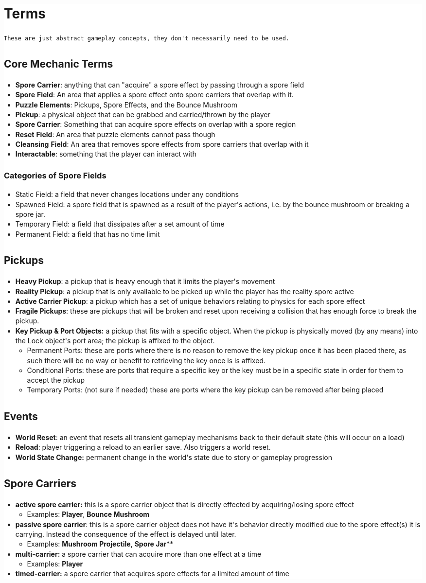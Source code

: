 # Terms

```ad-attention
These are just abstract gameplay concepts, they don't necessarily need to be used.
```

## Core Mechanic Terms
- **Spore** **Carrier**: anything that can "acquire" a spore effect by passing through a spore field
- **Spore** **Field**: An area that applies a spore effect onto  spore carriers that overlap with it.
- **Puzzle Elements**: Pickups, Spore Effects, and the Bounce Mushroom
- **Pickup**: a physical object that can be grabbed and carried/thrown by the player
- **Spore Carrier**: Something that can acquire spore effects on overlap with a spore region
- **Reset** **Field**: An area that puzzle elements cannot pass though
- **Cleansing** **Field**: An area that removes spore effects from spore carriers that overlap with it
- **Interactable**: something that the player can interact with
### Categories of Spore Fields
- Static Field: a field that never changes locations under any conditions
- Spawned Field: a spore field that is spawned as a result of the player's actions, i.e. by the bounce mushroom or breaking a spore jar.
- Temporary Field: a field that dissipates after a set amount of time
- Permanent Field: a field that has no time limit

## Pickups
- **Heavy Pickup**: a pickup that is heavy enough that it limits the player's movement
- **Reality Pickup**: a pickup that is only available to be picked up while the player has the reality spore active
- **Active Carrier Pickup**: a pickup which has a set of unique behaviors relating to physics for each spore effect
- **Fragile Pickups**:  these are pickups that will be broken and reset upon receiving a collision that has enough force to break the pickup.  
- **Key Pickup & Port Objects:** a pickup that fits with a specific object.  When the pickup is physically moved (by any means) into the Lock object's port area; the pickup is affixed to the object. 
	- Permanent Ports: these are ports where there is no reason to remove the key pickup once it has been placed there, as such there will be no way or benefit to retrieving the key once is is affixed.
	- Conditional Ports: these are ports that require a specific key or the key must be in a specific state in order for them to accept the pickup
	- Temporary Ports: (not sure if needed) these are ports where the key pickup can be removed after being placed

## Events
- **World Reset**: an event that resets all transient gameplay mechanisms back to their default state (this will occur on a load)
- **Reload**: player triggering a reload to an earlier save.  Also triggers a world reset.
- **World State Change:** permanent change in the world's state due to story or gameplay progression  
## Spore Carriers
- **active spore carrier:** this is a spore carrier object that is directly effected by acquiring/losing spore effect
	- Examples: **Player**, **Bounce Mushroom**
- **passive spore carrier**: this is a spore carrier object does not have it's behavior directly modified due to the spore effect(s) it is carrying.  Instead the consequence of the effect is delayed until later.  
	- Examples: **Mushroom Projectile**, **Spore Jar****
- **multi-carrier:** a spore carrier that can acquire more than one effect at a time
	- Examples: **Player**
- **timed-carrier:** a spore carrier that acquires spore effects for a limited amount of time
